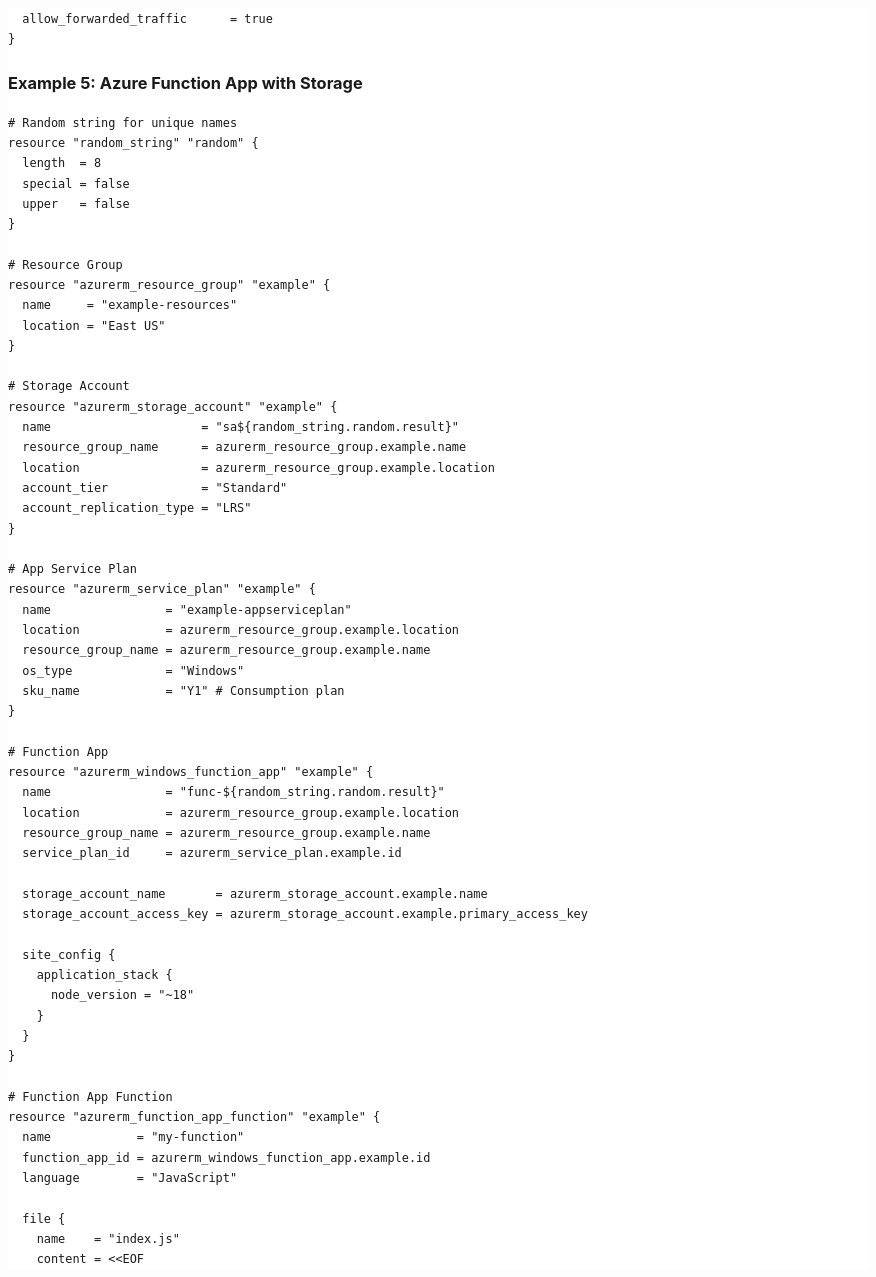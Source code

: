 ```hcl
  allow_forwarded_traffic      = true
}
```

### Example 5: Azure Function App with Storage
```hcl
# Random string for unique names
resource "random_string" "random" {
  length  = 8
  special = false
  upper   = false
}

# Resource Group
resource "azurerm_resource_group" "example" {
  name     = "example-resources"
  location = "East US"
}

# Storage Account
resource "azurerm_storage_account" "example" {
  name                     = "sa${random_string.random.result}"
  resource_group_name      = azurerm_resource_group.example.name
  location                 = azurerm_resource_group.example.location
  account_tier             = "Standard"
  account_replication_type = "LRS"
}

# App Service Plan
resource "azurerm_service_plan" "example" {
  name                = "example-appserviceplan"
  location            = azurerm_resource_group.example.location
  resource_group_name = azurerm_resource_group.example.name
  os_type             = "Windows"
  sku_name            = "Y1" # Consumption plan
}

# Function App
resource "azurerm_windows_function_app" "example" {
  name                = "func-${random_string.random.result}"
  location            = azurerm_resource_group.example.location
  resource_group_name = azurerm_resource_group.example.name
  service_plan_id     = azurerm_service_plan.example.id

  storage_account_name       = azurerm_storage_account.example.name
  storage_account_access_key = azurerm_storage_account.example.primary_access_key

  site_config {
    application_stack {
      node_version = "~18"
    }
  }
}

# Function App Function
resource "azurerm_function_app_function" "example" {
  name            = "my-function"
  function_app_id = azurerm_windows_function_app.example.id
  language        = "JavaScript"
  
  file {
    name    = "index.js"
    content = <<EOF
```